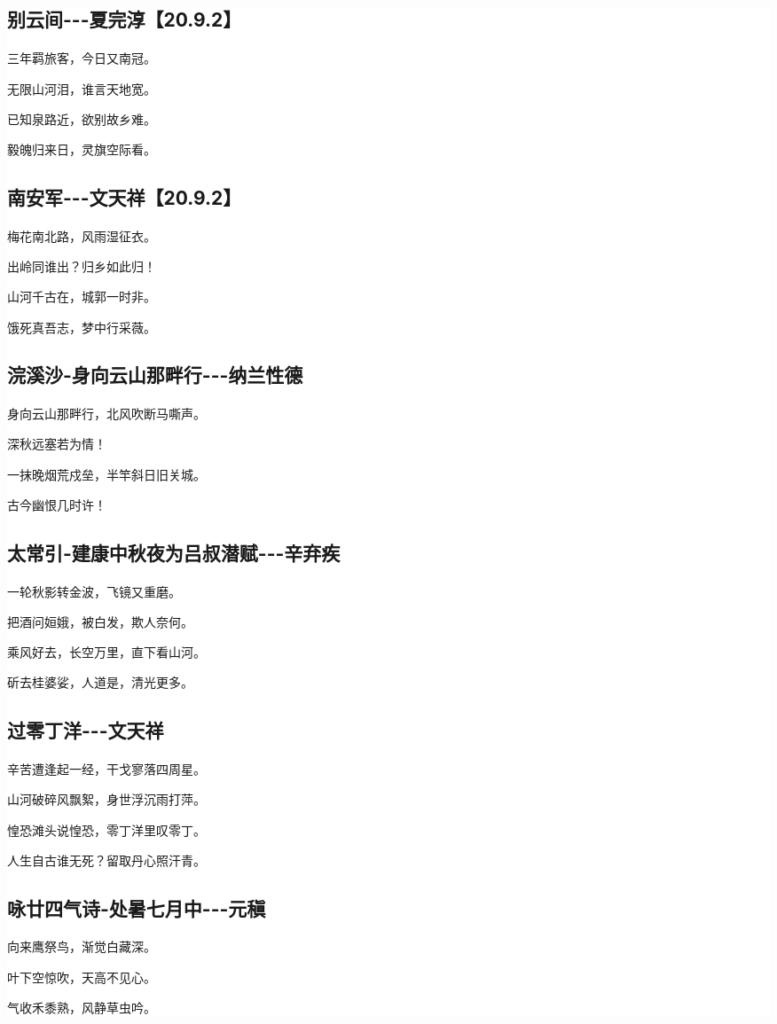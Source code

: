 ## 别云间---夏完淳【20.9.2】

三年羁旅客，今日又南冠。

无限山河泪，谁言天地宽。

已知泉路近，欲别故乡难。

毅魄归来日，灵旗空际看。

## 南安军---文天祥【20.9.2】

梅花南北路，风雨湿征衣。

出岭同谁出？归乡如此归！

山河千古在，城郭一时非。

饿死真吾志，梦中行采薇。

## 浣溪沙-身向云山那畔行---纳兰性德

身向云山那畔行，北风吹断马嘶声。

深秋远塞若为情！

一抹晚烟荒戍垒，半竿斜日旧关城。

古今幽恨几时许！

## 太常引-建康中秋夜为吕叔潜赋---辛弃疾

一轮秋影转金波，飞镜又重磨。

把酒问姮娥，被白发，欺人奈何。

乘风好去，长空万里，直下看山河。

斫去桂婆娑，人道是，清光更多。

## 过零丁洋---文天祥

辛苦遭逢起一经，干戈寥落四周星。

山河破碎风飘絮，身世浮沉雨打萍。

惶恐滩头说惶恐，零丁洋里叹零丁。

人生自古谁无死？留取丹心照汗青。

## 咏廿四气诗-处暑七月中---元稹

向来鹰祭鸟，渐觉白藏深。

叶下空惊吹，天高不见心。

气收禾黍熟，风静草虫吟。
